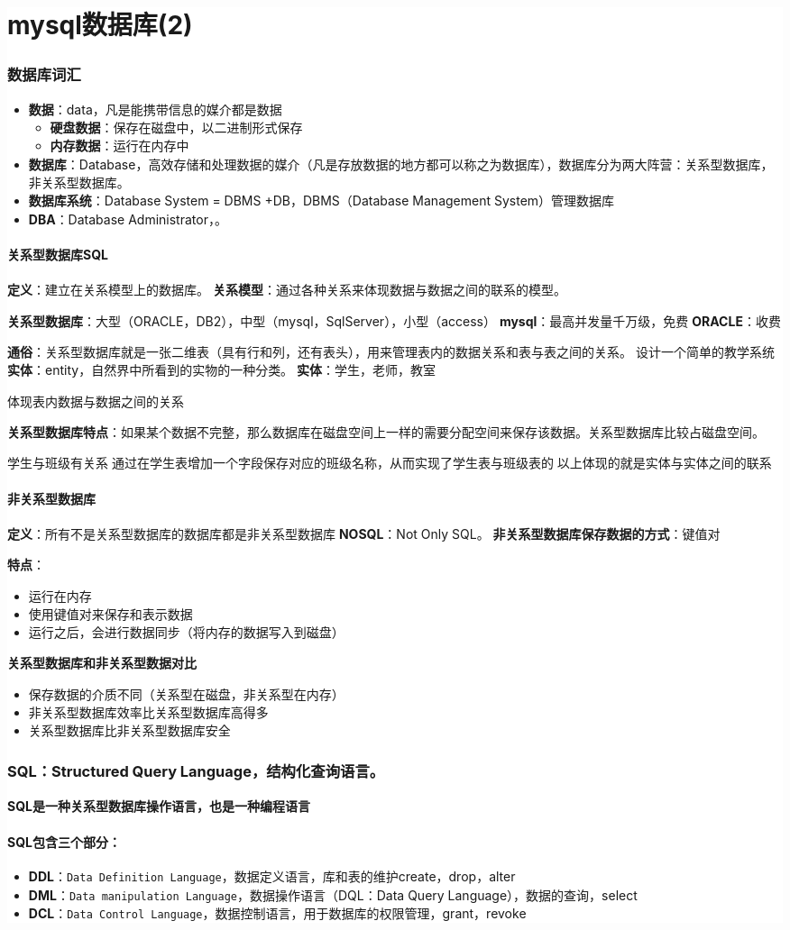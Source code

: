 # mysql数据库(2)

### 数据库词汇
- **数据**：data，凡是能携带信息的媒介都是数据
	- **硬盘数据**：保存在磁盘中，以二进制形式保存
	- **内存数据**：运行在内存中
- **数据库**：Database，高效存储和处理数据的媒介（凡是存放数据的地方都可以称之为数据库），数据库分为两大阵营：关系型数据库，非关系型数据库。
- **数据库系统**：Database System = DBMS +DB，DBMS（Database Management System）管理数据库
- **DBA**：Database Administrator，。

#### 关系型数据库SQL
**定义**：建立在关系模型上的数据库。
**关系模型**：通过各种关系来体现数据与数据之间的联系的模型。

**关系型数据库**：大型（ORACLE，DB2），中型（mysql，SqlServer），小型（access）
**mysql**：最高并发量千万级，免费
**ORACLE**：收费

**通俗**：关系型数据库就是一张二维表（具有行和列，还有表头），用来管理表内的数据关系和表与表之间的关系。
设计一个简单的教学系统
	**实体**：entity，自然界中所看到的实物的一种分类。
	**实体**：学生，老师，教室

体现表内数据与数据之间的关系

**关系型数据库特点**：如果某个数据不完整，那么数据库在磁盘空间上一样的需要分配空间来保存该数据。关系型数据库比较占磁盘空间。

学生与班级有关系
通过在学生表增加一个字段保存对应的班级名称，从而实现了学生表与班级表的
以上体现的就是实体与实体之间的联系
#### 非关系型数据库
**定义**：所有不是关系型数据库的数据库都是非关系型数据库
**NOSQL**：Not Only SQL。
**非关系型数据库保存数据的方式**：键值对

**特点**：
- 运行在内存
- 使用键值对来保存和表示数据
- 运行之后，会进行数据同步（将内存的数据写入到磁盘）

**关系型数据库和非关系型数据对比**
- 保存数据的介质不同（关系型在磁盘，非关系型在内存）
- 非关系型数据库效率比关系型数据库高得多
- 关系型数据库比非关系型数据库安全

### SQL：Structured Query Language，结构化查询语言。
**SQL是一种关系型数据库操作语言，也是一种编程语言**
#### SQL包含三个部分：
- **DDL**：`Data Definition Language`，数据定义语言，库和表的维护create，drop，alter
- **DML**：`Data manipulation Language`，数据操作语言（DQL：Data Query Language），数据的查询，select
- **DCL**：`Data Control Language`，数据控制语言，用于数据库的权限管理，grant，revoke
